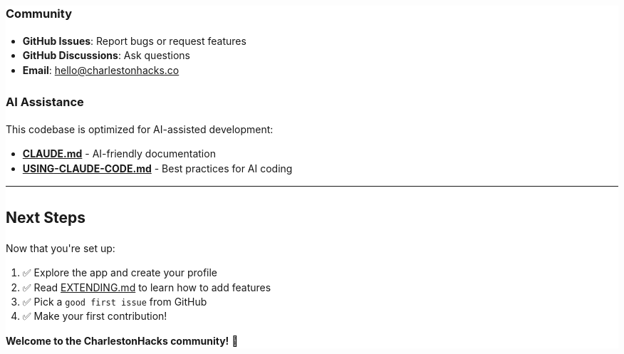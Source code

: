 ### Community

- **GitHub Issues**: Report bugs or request features
- **GitHub Discussions**: Ask questions
- **Email**: hello@charlestonhacks.co

### AI Assistance

This codebase is optimized for AI-assisted development:

- **[CLAUDE.md](../CLAUDE.md)** - AI-friendly documentation
- **[USING-CLAUDE-CODE.md](./USING-CLAUDE-CODE.md)** - Best practices for AI coding

---

## Next Steps

Now that you're set up:

1. ✅ Explore the app and create your profile
2. ✅ Read [EXTENDING.md](./EXTENDING.md) to learn how to add features
3. ✅ Pick a `good first issue` from GitHub
4. ✅ Make your first contribution!

**Welcome to the CharlestonHacks community!** 🎉
